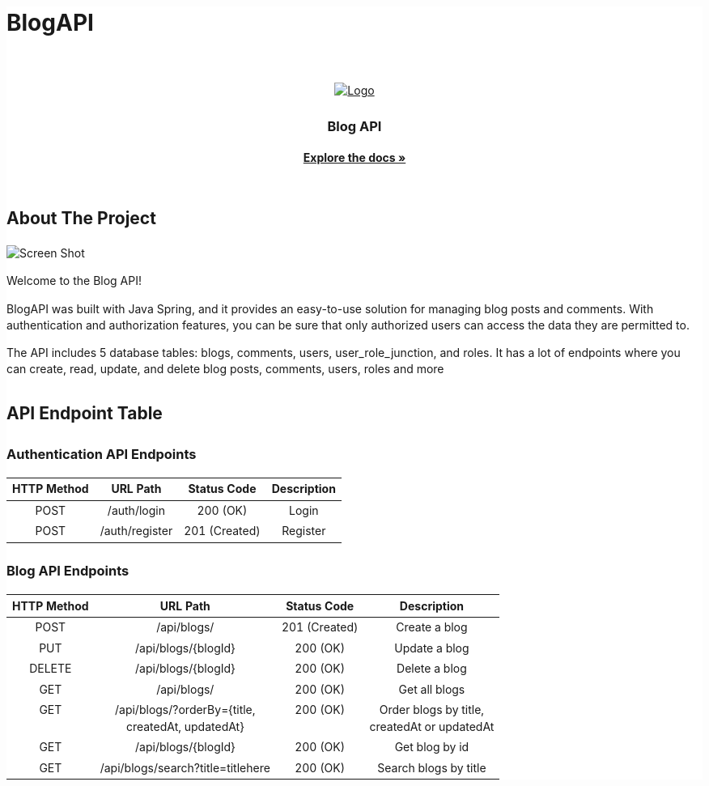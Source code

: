 # BlogAPI
<br/>
<p align="center">
  <a href="https://github.com/AhmetAksunger/BlogAPI">
    <img src="https://i.hizliresim.com/m50ia26.png" alt="Logo" width="80" height="80">
  </a>

  <h3 align="center">Blog API</h3>

  <p align="center">
    <a href="https://github.com/AhmetAksunger/BlogAPI"><strong>Explore the docs »</strong></a>
    <br/>
    <br/>
  </p>
</p>

## About The Project

![Screen Shot](https://i.hizliresim.com/ctvwq8q.png)

Welcome to the Blog API!

BlogAPI was built with Java Spring, and it provides an easy-to-use solution for managing blog posts and comments. With authentication and authorization features, you can be sure that only authorized users can access the data they are permitted to.

The API includes 5 database tables: blogs, comments, users, user_role_junction, and roles. It has a lot of endpoints where you can create, read, update, and delete blog posts, comments, users, roles and more

## API Endpoint Table

### Authentication API Endpoints
|HTTP Method|URL Path|Status Code|Description|
|:-----:|:-----:|:-----:|:-----:|
| POST | /auth/login | 200 (OK) | Login |
| POST | /auth/register | 201 (Created) | Register |


### Blog API Endpoints
|HTTP Method|URL Path|Status Code|Description|
|:-----:|:-----:|:-----:|:-----:|
| POST | /api/blogs/ | 201 (Created) | Create a blog |
| PUT | /api/blogs/{blogId} | 200 (OK) | Update a blog |
| DELETE | /api/blogs/{blogId} | 200 (OK) | Delete a blog |
| GET | /api/blogs/ | 200 (OK) | Get all blogs |
| GET | /api/blogs/?orderBy={title, <br> createdAt, updatedAt} | 200 (OK) | Order blogs by title, <br> createdAt or updatedAt |
| GET | /api/blogs/{blogId} | 200 (OK) | Get blog by id |
| GET | /api/blogs/search?title=titlehere | 200 (OK) | Search blogs by title |
